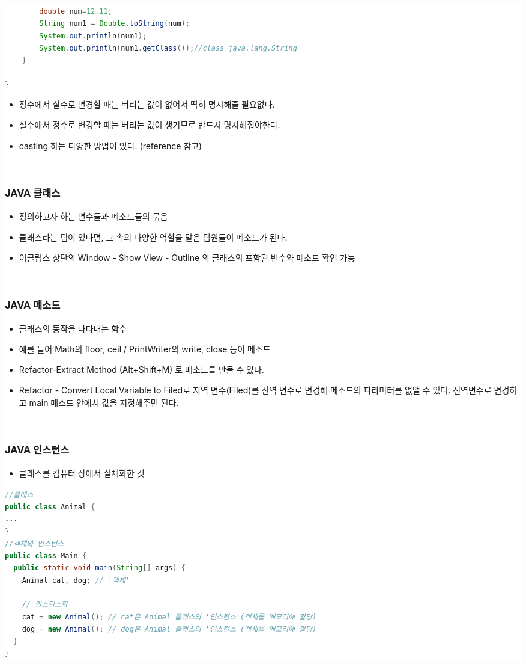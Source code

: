 ```java
        double num=12.11;
        String num1 = Double.toString(num);
        System.out.println(num1);
        System.out.println(num1.getClass());//class java.lang.String
    }

}
```

- 정수에서 실수로 변경할 때는 버리는 값이 없어서 딱히 명시해줄 필요없다.

- 실수에서 정수로 변경할 때는 버리는 값이 생기므로 반드시 명시해줘야한다. 

- casting  하는 다양한 방법이 있다. (reference 참고)

<br>

### JAVA 클래스

- 정의하고자 하는 변수들과 메소드들의 묶음

- 클래스라는 팀이 있다면, 그 속의 다양한 역할을 맡은 팀원들이 메소드가 된다.

- 이클립스 상단의 Window - Show View - Outline 의 클래스의 포함된 변수와 메소드 확인 가능

<BR>

### JAVA 메소드

- 클래스의 동작을 나타내는 함수

- 예를 들어 Math의 floor, ceil / PrintWriter의 write, close 등이 메소드

- Refactor-Extract Method  (Alt+Shift+M) 로 메소드를 만들 수 있다. 

- Refactor - Convert Local Variable to Filed로 지역 변수(Filed)를 전역 변수로 변경해 메소드의 파라미터를 없앨 수 있다. 전역변수로 변경하고 main 메소드 안에서 값을 지정해주면 된다.  

<br>

### JAVA 인스턴스

- 클래스를 컴퓨터 상에서 실체화한 것

```java
//클래스 
public class Animal {
...
}
//객체와 인스턴스 
public class Main {
  public static void main(String[] args) {
    Animal cat, dog; // '객체'

    // 인스턴스화
    cat = new Animal(); // cat은 Animal 클래스의 '인스턴스'(객체를 메모리에 할당)
    dog = new Animal(); // dog은 Animal 클래스의 '인스턴스'(객체를 메모리에 할당)
  }
}
```
